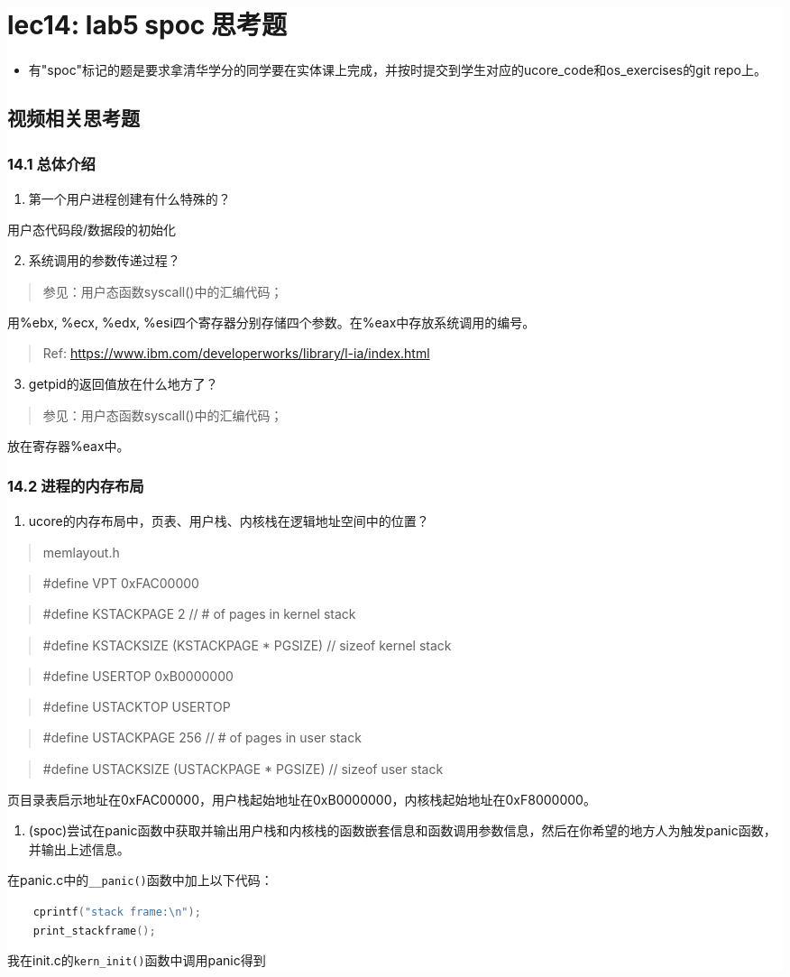 # lec14: lab5 spoc 思考题

- 有"spoc"标记的题是要求拿清华学分的同学要在实体课上完成，并按时提交到学生对应的ucore_code和os_exercises的git repo上。


## 视频相关思考题

### 14.1 总体介绍

1. 第一个用户进程创建有什么特殊的？

用户态代码段/数据段的初始化

2. 系统调用的参数传递过程？

> 参见：用户态函数syscall()中的汇编代码；

用%ebx, %ecx, %edx, %esi四个寄存器分别存储四个参数。在%eax中存放系统调用的编号。

> Ref: https://www.ibm.com/developerworks/library/l-ia/index.html

3. getpid的返回值放在什么地方了？

> 参见：用户态函数syscall()中的汇编代码；

放在寄存器%eax中。

### 14.2 进程的内存布局

1. ucore的内存布局中，页表、用户栈、内核栈在逻辑地址空间中的位置？

> memlayout.h

> #define VPT 0xFAC00000

> #define KSTACKPAGE 2 // # of pages in kernel stack

> #define KSTACKSIZE (KSTACKPAGE * PGSIZE) // sizeof kernel stack

> #define USERTOP 0xB0000000

> #define USTACKTOP USERTOP

> #define USTACKPAGE 256 // # of pages in user stack

> #define USTACKSIZE (USTACKPAGE * PGSIZE) // sizeof user stack

页目录表启示地址在0xFAC00000，用户栈起始地址在0xB0000000，内核栈起始地址在0xF8000000。

1. (spoc)尝试在panic函数中获取并输出用户栈和内核栈的函数嵌套信息和函数调用参数信息，然后在你希望的地方人为触发panic函数，并输出上述信息。

在panic.c中的`__panic()`函数中加上以下代码：

```c++
    cprintf("stack frame:\n");
    print_stackframe();
```

我在init.c的`kern_init()`函数中调用panic得到
